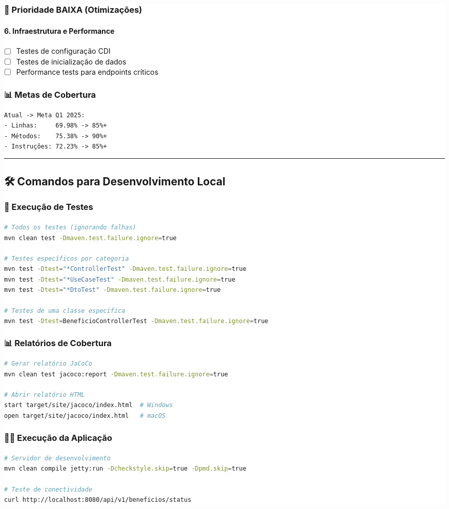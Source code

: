### 🎯 Prioridade BAIXA (Otimizações)

#### 6. **Infraestrutura e Performance**
- [ ] Testes de configuração CDI
- [ ] Testes de inicialização de dados
- [ ] Performance tests para endpoints críticos

### 📊 Metas de Cobertura

```
Atual -> Meta Q1 2025:
- Linhas:     69.98% -> 85%+
- Métodos:    75.38% -> 90%+
- Instruções: 72.23% -> 85%+
```

---

## 🛠️ Comandos para Desenvolvimento Local

### 🧪 Execução de Testes
```bash
# Todos os testes (ignorando falhas)
mvn clean test -Dmaven.test.failure.ignore=true

# Testes específicos por categoria
mvn test -Dtest="*ControllerTest" -Dmaven.test.failure.ignore=true
mvn test -Dtest="*UseCaseTest" -Dmaven.test.failure.ignore=true
mvn test -Dtest="*DtoTest" -Dmaven.test.failure.ignore=true

# Testes de uma classe específica
mvn test -Dtest=BeneficioControllerTest -Dmaven.test.failure.ignore=true
```

### 📊 Relatórios de Cobertura
```bash
# Gerar relatório JaCoCo
mvn clean test jacoco:report -Dmaven.test.failure.ignore=true

# Abrir relatório HTML
start target/site/jacoco/index.html  # Windows
open target/site/jacoco/index.html   # macOS
```

### 🏃‍♂️ Execução da Aplicação
```bash
# Servidor de desenvolvimento
mvn clean compile jetty:run -Dcheckstyle.skip=true -Dpmd.skip=true

# Teste de conectividade
curl http://localhost:8080/api/v1/beneficios/status
```

